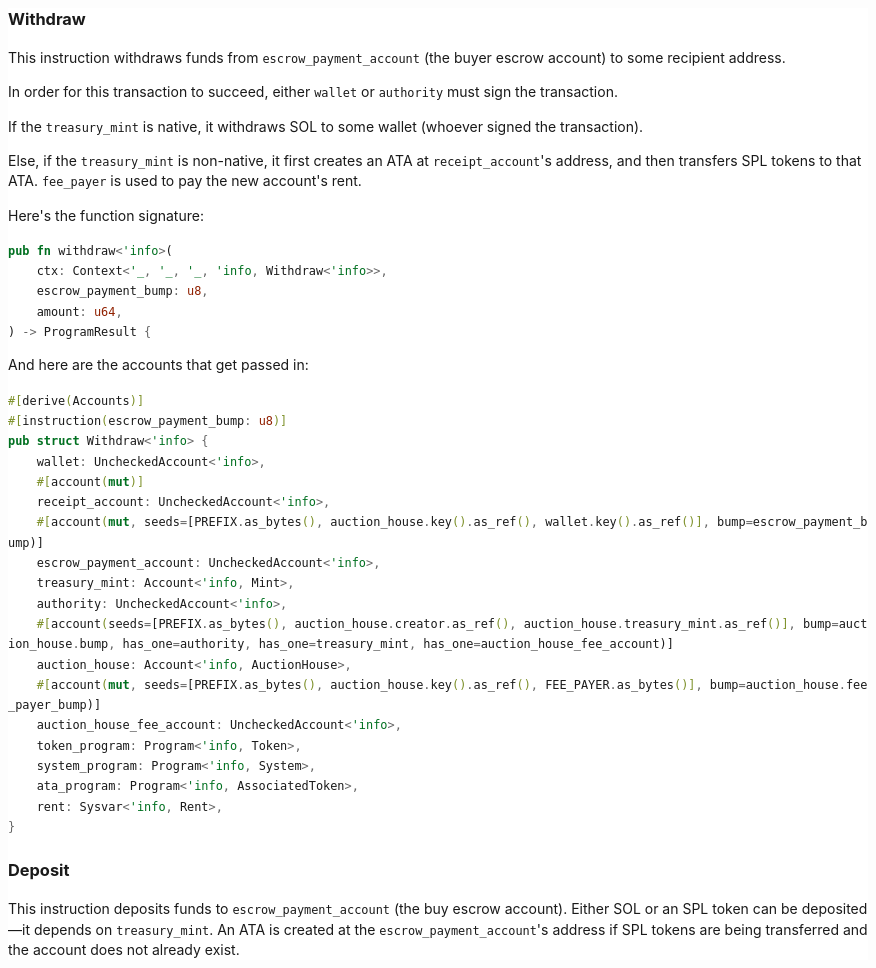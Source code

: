 ### Withdraw
This instruction withdraws funds from `escrow_payment_account` (the buyer escrow account) to some recipient address.

In order for this transaction to succeed, either `wallet` or `authority` must sign the transaction.

If the `treasury_mint` is native, it withdraws SOL to some wallet (whoever signed the transaction).

Else, if the `treasury_mint` is non-native, it first creates an ATA at `receipt_account`'s address, and then transfers SPL tokens to that ATA. `fee_payer` is used to pay the new account's rent.

Here's the function signature:

```rust
pub fn withdraw<'info>(
    ctx: Context<'_, '_, '_, 'info, Withdraw<'info>>,
    escrow_payment_bump: u8,
    amount: u64,
) -> ProgramResult {
```

And here are the accounts that get passed in:

```rust
#[derive(Accounts)]
#[instruction(escrow_payment_bump: u8)]
pub struct Withdraw<'info> {
    wallet: UncheckedAccount<'info>,
    #[account(mut)]
    receipt_account: UncheckedAccount<'info>,
    #[account(mut, seeds=[PREFIX.as_bytes(), auction_house.key().as_ref(), wallet.key().as_ref()], bump=escrow_payment_bump)]
    escrow_payment_account: UncheckedAccount<'info>,
    treasury_mint: Account<'info, Mint>,
    authority: UncheckedAccount<'info>,
    #[account(seeds=[PREFIX.as_bytes(), auction_house.creator.as_ref(), auction_house.treasury_mint.as_ref()], bump=auction_house.bump, has_one=authority, has_one=treasury_mint, has_one=auction_house_fee_account)]
    auction_house: Account<'info, AuctionHouse>,
    #[account(mut, seeds=[PREFIX.as_bytes(), auction_house.key().as_ref(), FEE_PAYER.as_bytes()], bump=auction_house.fee_payer_bump)]
    auction_house_fee_account: UncheckedAccount<'info>,
    token_program: Program<'info, Token>,
    system_program: Program<'info, System>,
    ata_program: Program<'info, AssociatedToken>,
    rent: Sysvar<'info, Rent>,
}
```

### Deposit
This instruction deposits funds to `escrow_payment_account` (the buy escrow account). Either SOL or an SPL token can be deposited—it depends on `treasury_mint`. An ATA is created at the `escrow_payment_account`'s address if SPL tokens are being transferred and the account does not already exist.
